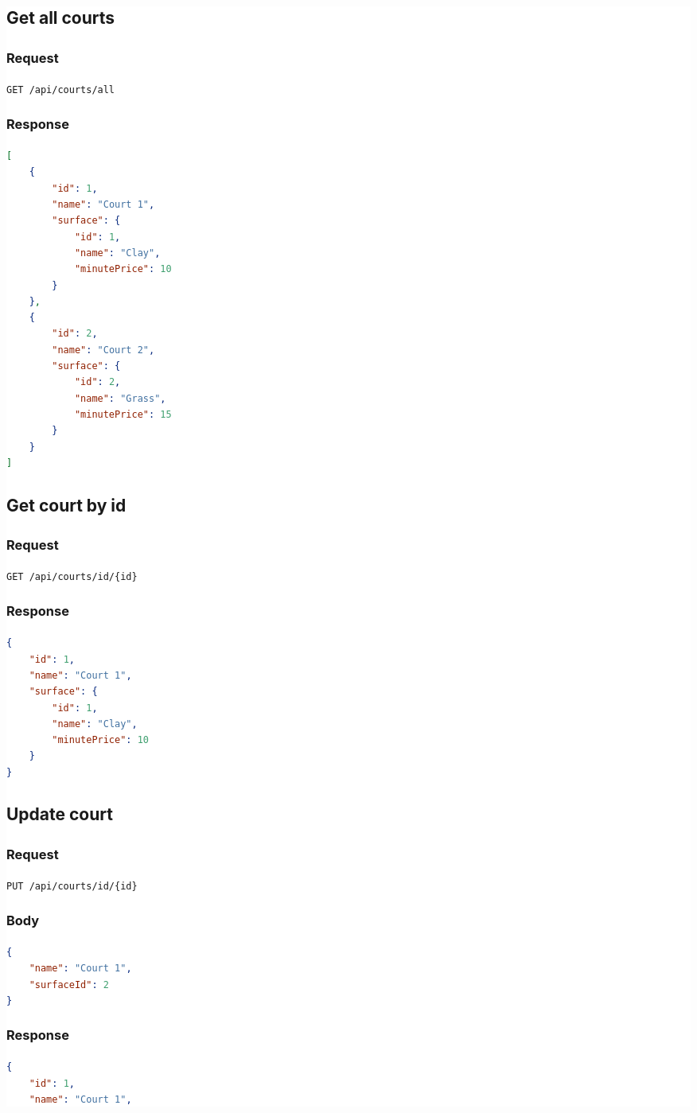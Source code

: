 ## Get all courts
### Request
`GET /api/courts/all`
### Response
```json
[
    {
        "id": 1,
        "name": "Court 1",
        "surface": {
            "id": 1,
            "name": "Clay",
            "minutePrice": 10
        }
    },
    {
        "id": 2,
        "name": "Court 2",
        "surface": {
            "id": 2,
            "name": "Grass",
            "minutePrice": 15
        }
    }
]
```

## Get court by id
### Request
`GET /api/courts/id/{id}`
### Response
```json
{
    "id": 1,
    "name": "Court 1",
    "surface": {
        "id": 1,
        "name": "Clay",
        "minutePrice": 10
    }
}
```

## Update court
### Request
`PUT /api/courts/id/{id}`
### Body
```json
{
    "name": "Court 1",
    "surfaceId": 2
}
```
### Response
```json
{
    "id": 1,
    "name": "Court 1",
```